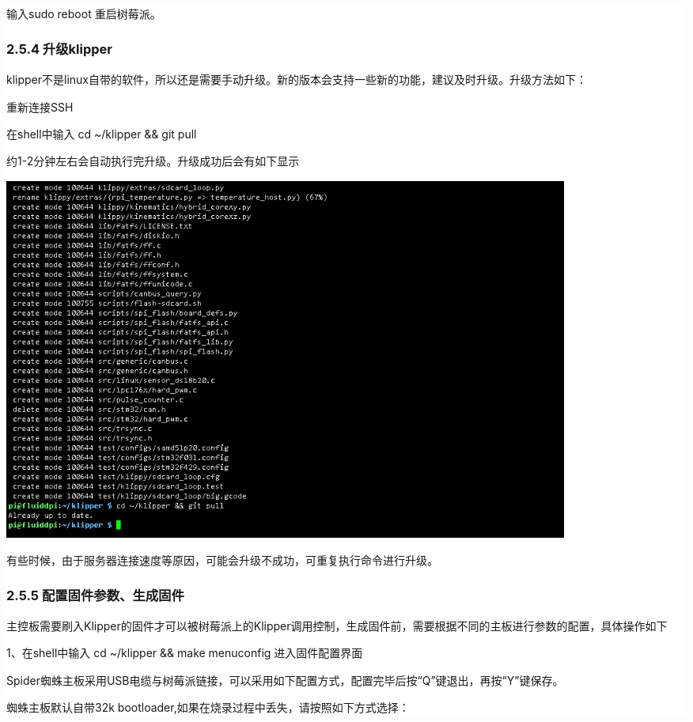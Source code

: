 
输入sudo reboot 重启树莓派。

### 2.5.4 升级klipper

klipper不是linux自带的软件，所以还是需要手动升级。新的版本会支持一些新的功能，建议及时升级。升级方法如下：

重新连接SSH

在shell中输入 cd ~/klipper && git pull

约1-2分钟左右会自动执行完升级。升级成功后会有如下显示

![img](image/wps52.jpg)

有些时候，由于服务器连接速度等原因，可能会升级不成功，可重复执行命令进行升级。

### 2.5.5 配置固件参数、生成固件

主控板需要刷入Klipper的固件才可以被树莓派上的Klipper调用控制，生成固件前，需要根据不同的主板进行参数的配置，具体操作如下

1、在shell中输入 cd ~/klipper && make menuconfig 进入固件配置界面

Spider蜘蛛主板采用USB电缆与树莓派链接，可以采用如下配置方式，配置完毕后按“Q”键退出，再按“Y”键保存。

蜘蛛主板默认自带32k bootloader,如果在烧录过程中丢失，请按照如下方式选择：
